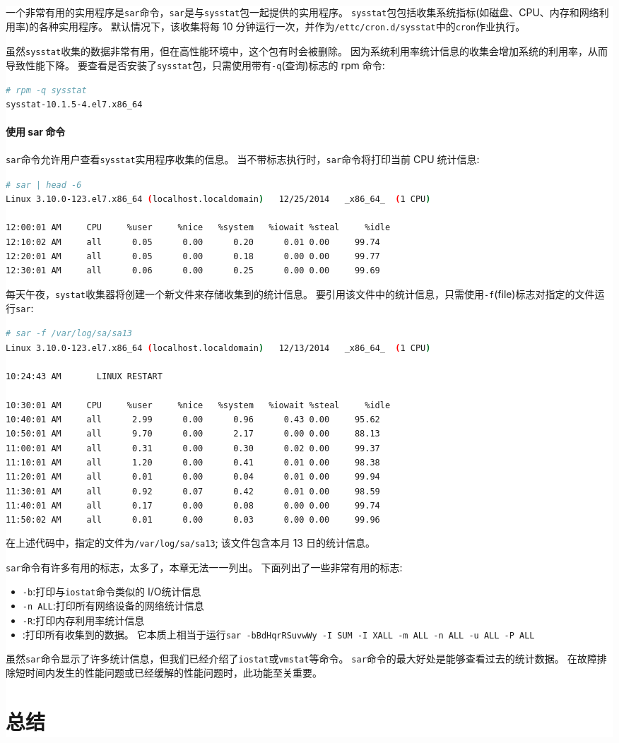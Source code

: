 一个非常有用的实用程序是`sar`命令，`sar`是与`sysstat`包一起提供的实用程序。 `sysstat`包包括收集系统指标(如磁盘、CPU、内存和网络利用率)的各种实用程序。 默认情况下，该收集将每 10 分钟运行一次，并作为`/ettc/cron.d/sysstat`中的`cron`作业执行。

虽然`sysstat`收集的数据非常有用，但在高性能环境中，这个包有时会被删除。 因为系统利用率统计信息的收集会增加系统的利用率，从而导致性能下降。 要查看是否安装了`sysstat`包，只需使用带有`-q`(查询)标志的 rpm 命令:

```sh
# rpm -q sysstat
sysstat-10.1.5-4.el7.x86_64
```

#### 使用 sar 命令

`sar`命令允许用户查看`sysstat`实用程序收集的信息。 当不带标志执行时，`sar`命令将打印当前 CPU 统计信息:

```sh
# sar | head -6
Linux 3.10.0-123.el7.x86_64 (localhost.localdomain)   12/25/2014   _x86_64_  (1 CPU)

12:00:01 AM     CPU     %user     %nice   %system   %iowait %steal     %idle
12:10:02 AM     all      0.05      0.00      0.20      0.01 0.00     99.74
12:20:01 AM     all      0.05      0.00      0.18      0.00 0.00     99.77
12:30:01 AM     all      0.06      0.00      0.25      0.00 0.00     99.69
```

每天午夜，`systat`收集器将创建一个新文件来存储收集到的统计信息。 要引用该文件中的统计信息，只需使用`-f`(file)标志对指定的文件运行`sar`:

```sh
# sar -f /var/log/sa/sa13
Linux 3.10.0-123.el7.x86_64 (localhost.localdomain)   12/13/2014   _x86_64_  (1 CPU)

10:24:43 AM       LINUX RESTART

10:30:01 AM     CPU     %user     %nice   %system   %iowait %steal     %idle
10:40:01 AM     all      2.99      0.00      0.96      0.43 0.00     95.62
10:50:01 AM     all      9.70      0.00      2.17      0.00 0.00     88.13
11:00:01 AM     all      0.31      0.00      0.30      0.02 0.00     99.37
11:10:01 AM     all      1.20      0.00      0.41      0.01 0.00     98.38
11:20:01 AM     all      0.01      0.00      0.04      0.01 0.00     99.94
11:30:01 AM     all      0.92      0.07      0.42      0.01 0.00     98.59
11:40:01 AM     all      0.17      0.00      0.08      0.00 0.00     99.74
11:50:02 AM     all      0.01      0.00      0.03      0.00 0.00     99.96
```

在上述代码中，指定的文件为`/var/log/sa/sa13`; 该文件包含本月 13 日的统计信息。

`sar`命令有许多有用的标志，太多了，本章无法一一列出。 下面列出了一些非常有用的标志:

*   `-b`:打印与`iostat`命令类似的 I/O统计信息
*   `-n ALL`:打印所有网络设备的网络统计信息
*   `-R`:打印内存利用率统计信息
*   :打印所有收集到的数据。 它本质上相当于运行`sar -bBdHqrRSuvwWy -I SUM -I XALL -m ALL -n ALL -u ALL -P ALL`

虽然`sar`命令显示了许多统计信息，但我们已经介绍了`iostat`或`vmstat`等命令。 `sar`命令的最大好处是能够查看过去的统计数据。 在故障排除短时间内发生的性能问题或已经缓解的性能问题时，此功能至关重要。

# 总结
